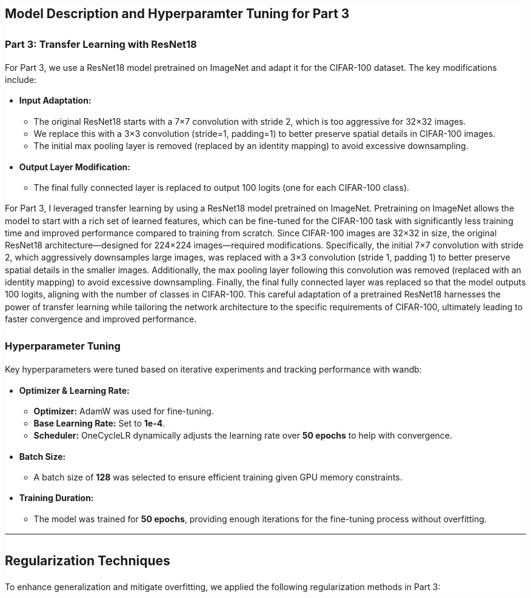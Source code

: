 ## Model Description and Hyperparamter Tuning for Part 3

### Part 3: Transfer Learning with ResNet18

For Part 3, we use a ResNet18 model pretrained on ImageNet and adapt it for the CIFAR-100 dataset. The key modifications include:

- **Input Adaptation:**  
  - The original ResNet18 starts with a 7×7 convolution with stride 2, which is too aggressive for 32×32 images.
  - We replace this with a 3×3 convolution (stride=1, padding=1) to better preserve spatial details in CIFAR-100 images.
  - The initial max pooling layer is removed (replaced by an identity mapping) to avoid excessive downsampling.

- **Output Layer Modification:**  
  - The final fully connected layer is replaced to output 100 logits (one for each CIFAR-100 class).


For Part 3, I leveraged transfer learning by using a ResNet18 model pretrained on ImageNet. Pretraining on ImageNet allows the model to start with a rich set of learned features, which can be fine-tuned for the CIFAR-100 task with significantly less training time and improved performance compared to training from scratch. Since CIFAR-100 images are 32×32 in size, the original ResNet18 architecture—designed for 224×224 images—required modifications. Specifically, the initial 7×7 convolution with stride 2, which aggressively downsamples large images, was replaced with a 3×3 convolution (stride 1, padding 1) to better preserve spatial details in the smaller images. Additionally, the max pooling layer following this convolution was removed (replaced with an identity mapping) to avoid excessive downsampling. Finally, the final fully connected layer was replaced so that the model outputs 100 logits, aligning with the number of classes in CIFAR-100. This careful adaptation of a pretrained ResNet18 harnesses the power of transfer learning while tailoring the network architecture to the specific requirements of CIFAR-100, ultimately leading to faster convergence and improved performance.


### Hyperparameter Tuning
Key hyperparameters were tuned based on iterative experiments and tracking performance with wandb:

- **Optimizer & Learning Rate:**  
  - **Optimizer:** AdamW was used for fine-tuning.
  - **Base Learning Rate:** Set to **1e-4**.
  - **Scheduler:** OneCycleLR dynamically adjusts the learning rate over **50 epochs** to help with convergence.

- **Batch Size:**  
  - A batch size of **128** was selected to ensure efficient training given GPU memory constraints.

- **Training Duration:**  
  - The model was trained for **50 epochs**, providing enough iterations for the fine-tuning process without overfitting.

---

## Regularization Techniques

To enhance generalization and mitigate overfitting, we applied the following regularization methods in Part 3:
